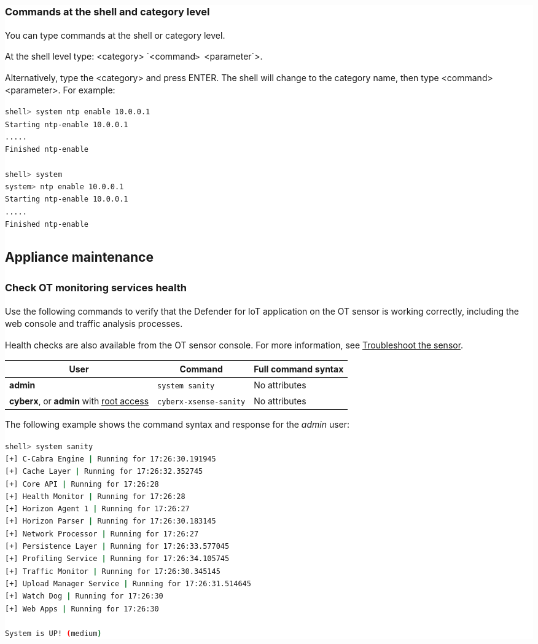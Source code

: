 ### Commands at the shell and category level

You can type commands at the shell or category level.

At the shell level type: \<category> \`<command`> `<parameter`>.

Alternatively, type the \<category> and press ENTER. The shell will change to the category name, then type \<command> \<parameter>. For example:

```bash
shell> system ntp enable 10.0.0.1
Starting ntp-enable 10.0.0.1
.....
Finished ntp-enable

shell> system
system> ntp enable 10.0.0.1
Starting ntp-enable 10.0.0.1
.....
Finished ntp-enable
```

## Appliance maintenance

### Check OT monitoring services health

Use the following commands to verify that the Defender for IoT application on the OT sensor is working correctly, including the web console and traffic analysis processes.

Health checks are also available from the OT sensor console. For more information, see [Troubleshoot the sensor](how-to-troubleshoot-sensor.md).

|User  |Command  |Full command syntax   |
|---------|---------|---------|
|**admin**     |   `system sanity`      |  No attributes      |
|**cyberx**, or **admin** with [root access](references-work-with-defender-for-iot-cli-commands.md#access-the-system-root-as-an-admin-user)   |   `cyberx-xsense-sanity`      |   No attributes     |

The following example shows the command syntax and response for the *admin* user:

```bash
shell> system sanity
[+] C-Cabra Engine | Running for 17:26:30.191945
[+] Cache Layer | Running for 17:26:32.352745
[+] Core API | Running for 17:26:28
[+] Health Monitor | Running for 17:26:28
[+] Horizon Agent 1 | Running for 17:26:27
[+] Horizon Parser | Running for 17:26:30.183145
[+] Network Processor | Running for 17:26:27
[+] Persistence Layer | Running for 17:26:33.577045
[+] Profiling Service | Running for 17:26:34.105745
[+] Traffic Monitor | Running for 17:26:30.345145
[+] Upload Manager Service | Running for 17:26:31.514645
[+] Watch Dog | Running for 17:26:30
[+] Web Apps | Running for 17:26:30

System is UP! (medium)
```
